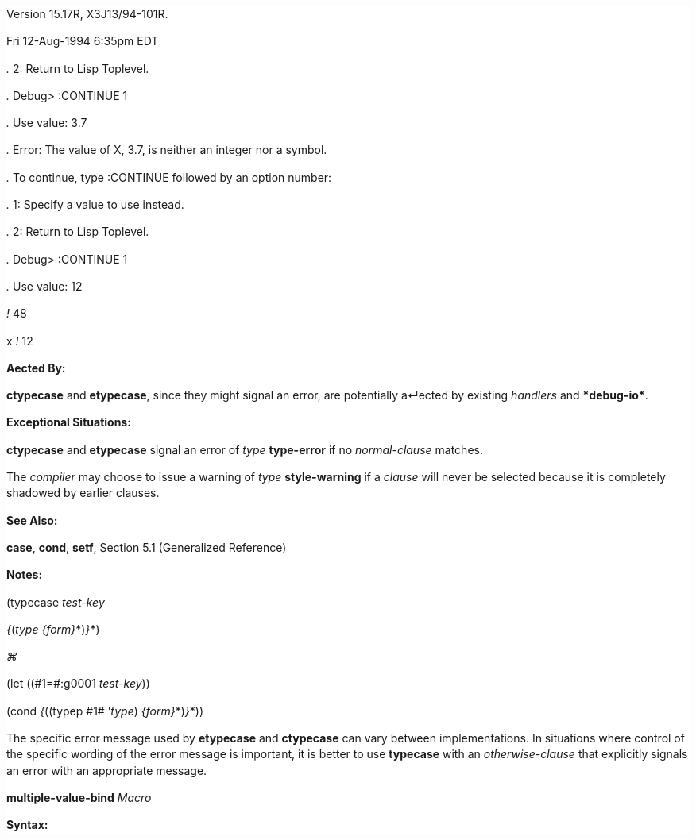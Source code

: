 ﻿Version 15.17R, X3J13/94-101R. 

Fri 12-Aug-1994 6:35pm EDT 

*.* 2: Return to Lisp Toplevel. 

*.* Debug> :CONTINUE 1 

*.* Use value: 3.7 

*.* Error: The value of X, 3.7, is neither an integer nor a symbol. 

*.* To continue, type :CONTINUE followed by an option number: 

*.* 1: Specify a value to use instead. 

*.* 2: Return to Lisp Toplevel. 

*.* Debug> :CONTINUE 1 

*.* Use value: 12 

*!* 48 

x *!* 12 

**Aected By:** 

**ctypecase** and **etypecase**, since they might signal an error, are potentially a↵ected by existing *handlers* and **\*debug-io\***. 

**Exceptional Situations:** 

**ctypecase** and **etypecase** signal an error of *type* **type-error** if no *normal-clause* matches. 

The *compiler* may choose to issue a warning of *type* **style-warning** if a *clause* will never be selected because it is completely shadowed by earlier clauses. 

**See Also:** 

**case**, **cond**, **setf**, Section 5.1 (Generalized Reference) 

**Notes:** 

(typecase *test-key* 

*{*(*type {form}*\*)*}*\*) 

*⌘* 

(let ((#1=#:g0001 *test-key*)) 

(cond *{*((typep #1# ’*type*) *{form}*\*)*}*\*)) 

The specific error message used by **etypecase** and **ctypecase** can vary between implementations. In situations where control of the specific wording of the error message is important, it is better to use **typecase** with an *otherwise-clause* that explicitly signals an error with an appropriate message. 

**multiple-value-bind** *Macro* 

**Syntax:** 
